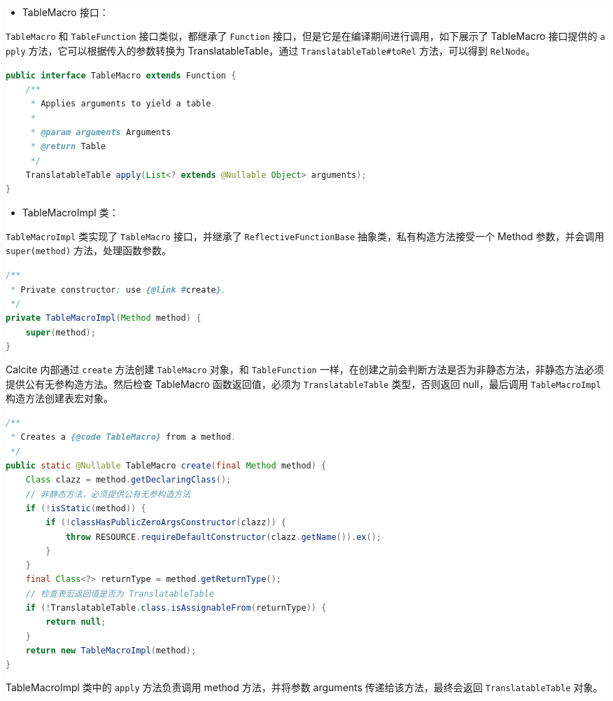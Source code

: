 * TableMacro 接口：

`TableMacro` 和 `TableFunction` 接口类似，都继承了 `Function` 接口，但是它是在编译期间进行调用，如下展示了 TableMacro 接口提供的 `apply` 方法，它可以根据传入的参数转换为 TranslatableTable，通过 `TranslatableTable#toRel` 方法，可以得到 `RelNode`。

```java
public interface TableMacro extends Function {
    /**
     * Applies arguments to yield a table.
     *
     * @param arguments Arguments
     * @return Table
     */
    TranslatableTable apply(List<? extends @Nullable Object> arguments);
}
```

* TableMacroImpl 类：

`TableMacroImpl` 类实现了 `TableMacro` 接口，并继承了 `ReflectiveFunctionBase` 抽象类，私有构造方法接受一个 Method 参数，并会调用 `super(method)` 方法，处理函数参数。

```java
/**
 * Private constructor; use {@link #create}.
 */
private TableMacroImpl(Method method) {
    super(method);
}
```

Calcite 内部通过 `create` 方法创建 `TableMacro` 对象，和 `TableFunction` 一样，在创建之前会判断方法是否为非静态方法，非静态方法必须提供公有无参构造方法。然后检查 TableMacro 函数返回值，必须为 `TranslatableTable` 类型，否则返回 null，最后调用 `TableMacroImpl` 构造方法创建表宏对象。

```java
/**
 * Creates a {@code TableMacro} from a method.
 */
public static @Nullable TableMacro create(final Method method) {
    Class clazz = method.getDeclaringClass();
    // 非静态方法，必须提供公有无参构造方法
    if (!isStatic(method)) {
        if (!classHasPublicZeroArgsConstructor(clazz)) {
            throw RESOURCE.requireDefaultConstructor(clazz.getName()).ex();
        }
    }
    final Class<?> returnType = method.getReturnType();
    // 检查表宏返回值是否为 TranslatableTable
    if (!TranslatableTable.class.isAssignableFrom(returnType)) {
        return null;
    }
    return new TableMacroImpl(method);
}
```

TableMacroImpl 类中的 `apply` 方法负责调用 method 方法，并将参数 arguments 传递给该方法，最终会返回 `TranslatableTable` 对象。
